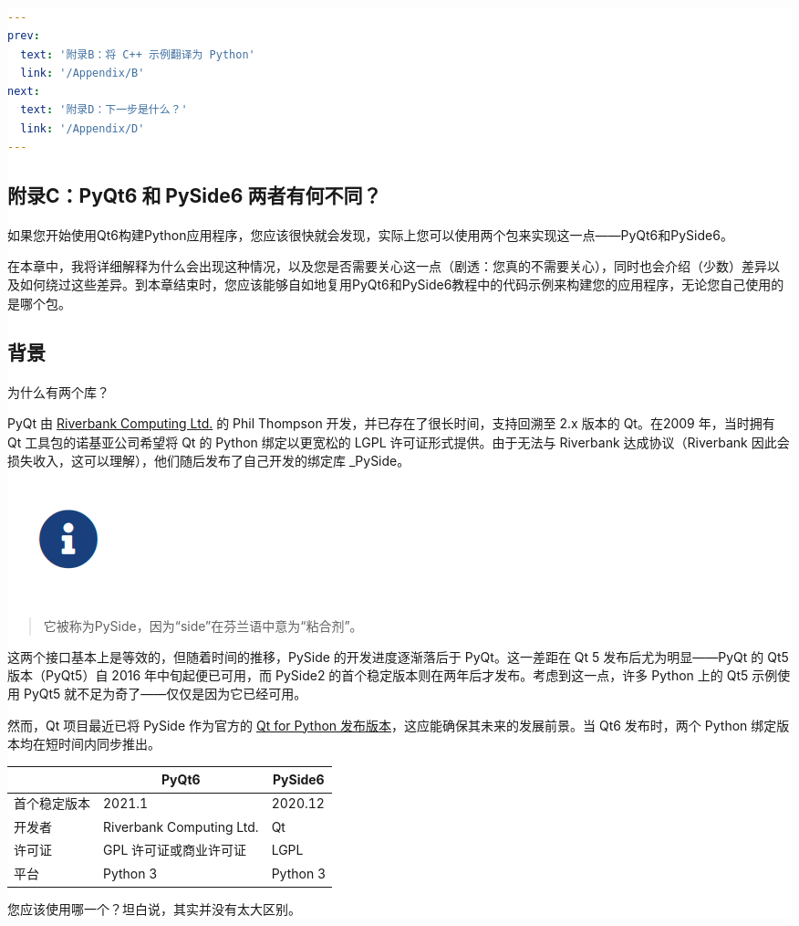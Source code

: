```yaml
---
prev:
  text: '附录B：将 C++ 示例翻译为 Python'
  link: '/Appendix/B'
next:
  text: '附录D：下一步是什么？'
  link: '/Appendix/D'
---
```


## 附录C：PyQt6 和 PySide6 两者有何不同？

如果您开始使用Qt6构建Python应用程序，您应该很快就会发现，实际上您可以使用两个包来实现这一点——PyQt6和PySide6。

在本章中，我将详细解释为什么会出现这种情况，以及您是否需要关心这一点（剧透：您真的不需要关心），同时也会介绍（少数）差异以及如何绕过这些差异。到本章结束时，您应该能够自如地复用PyQt6和PySide6教程中的代码示例来构建您的应用程序，无论您自己使用的是哪个包。

## 背景

为什么有两个库？

PyQt 由 [Riverbank Computing Ltd.](https://www.riverbankcomputing.com/software/pyqt/intro) 的 Phil Thompson 开发，并已存在了很长时间，支持回溯至 2.x 版本的 Qt。在2009 年，当时拥有 Qt 工具包的诺基亚公司希望将 Qt 的 Python 绑定以更宽松的 LGPL 许可证形式提供。由于无法与 Riverbank 达成协议（Riverbank 因此会损失收入，这可以理解），他们随后发布了自己开发的绑定库 _PySide。

![information](information.png)

> 它被称为PySide，因为“side”在芬兰语中意为“粘合剂”。

这两个接口基本上是等效的，但随着时间的推移，PySide 的开发进度逐渐落后于 PyQt。这一差距在 Qt 5 发布后尤为明显——PyQt 的 Qt5 版本（PyQt5）自 2016 年中旬起便已可用，而 PySide2 的首个稳定版本则在两年后才发布。考虑到这一点，许多 Python 上的 Qt5 示例使用 PyQt5 就不足为奇了——仅仅是因为它已经可用。

然而，Qt 项目最近已将 PySide 作为官方的 [Qt for Python 发布版本](https://www.qt.io/qt-for-python)，这应能确保其未来的发展前景。当 Qt6 发布时，两个 Python 绑定版本均在短时间内同步推出。

|              | PyQt6                    | PySide6  |
| ------------ | ------------------------ | -------- |
| 首个稳定版本 | 2021.1                   | 2020.12  |
| 开发者       | Riverbank Computing Ltd. | Qt       |
| 许可证       | GPL 许可证或商业许可证   | LGPL     |
| 平台         | Python 3                 | Python 3 |

您应该使用哪一个？坦白说，其实并没有太大区别。
